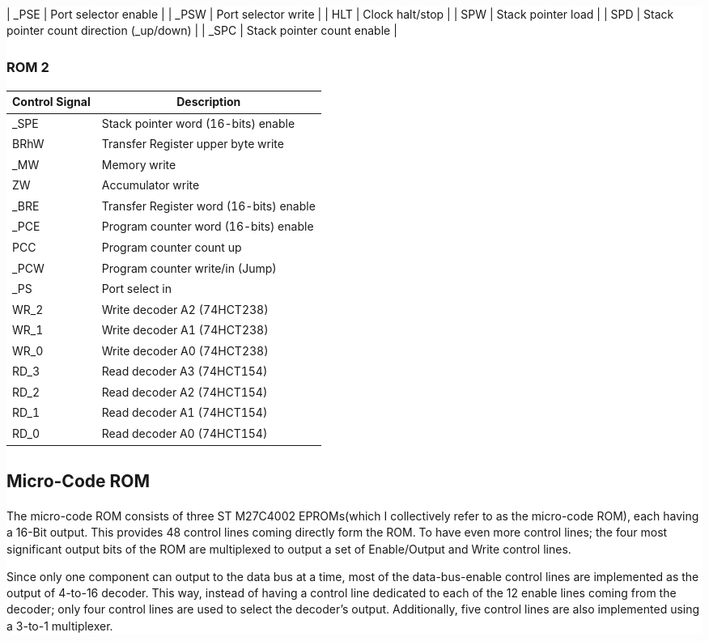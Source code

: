 | _PSE | Port selector enable |
| _PSW | Port selector write |
| HLT | Clock halt/stop |
| SPW | Stack pointer load |
| SPD | Stack pointer count direction (_up/down) |
| _SPC | Stack pointer count enable |

### ROM 2

| Control Signal | Description |
| --- | --- |
| _SPE | Stack pointer word (16-bits) enable |
| BRhW | Transfer Register upper byte write |
| _MW | Memory write |
| ZW | Accumulator write |
| _BRE | Transfer Register word (16-bits) enable |
| _PCE | Program counter word (16-bits) enable |
| PCC | Program counter count up |
| _PCW | Program counter write/in (Jump) |
| _PS | Port select in |
| WR_2 | Write decoder A2 (74HCT238) |
| WR_1 | Write decoder A1 (74HCT238) |
| WR_0 | Write decoder A0 (74HCT238) |
| RD_3 | Read decoder A3 (74HCT154) |
| RD_2 | Read decoder A2 (74HCT154) |
| RD_1 | Read decoder A1 (74HCT154) |
| RD_0 | Read decoder A0 (74HCT154) |

## Micro-Code ROM

The micro-code ROM consists of three ST M27C4002 EPROMs(which I collectively refer to as the micro-code ROM), each having a 16-Bit output. This provides 48 control lines coming directly form the ROM. To have even more control lines; the four most significant output bits of the ROM are multiplexed to output a set of Enable/Output and Write control lines.

Since only one component can output to the data bus at a time, most of the data-bus-enable control lines are implemented as the output of 4-to-16 decoder. This way, instead of having a control line dedicated to each of the 12 enable lines coming from the decoder; only four control lines are used to select the decoder’s output. Additionally, five control lines are also implemented using a 3-to-1 multiplexer.
